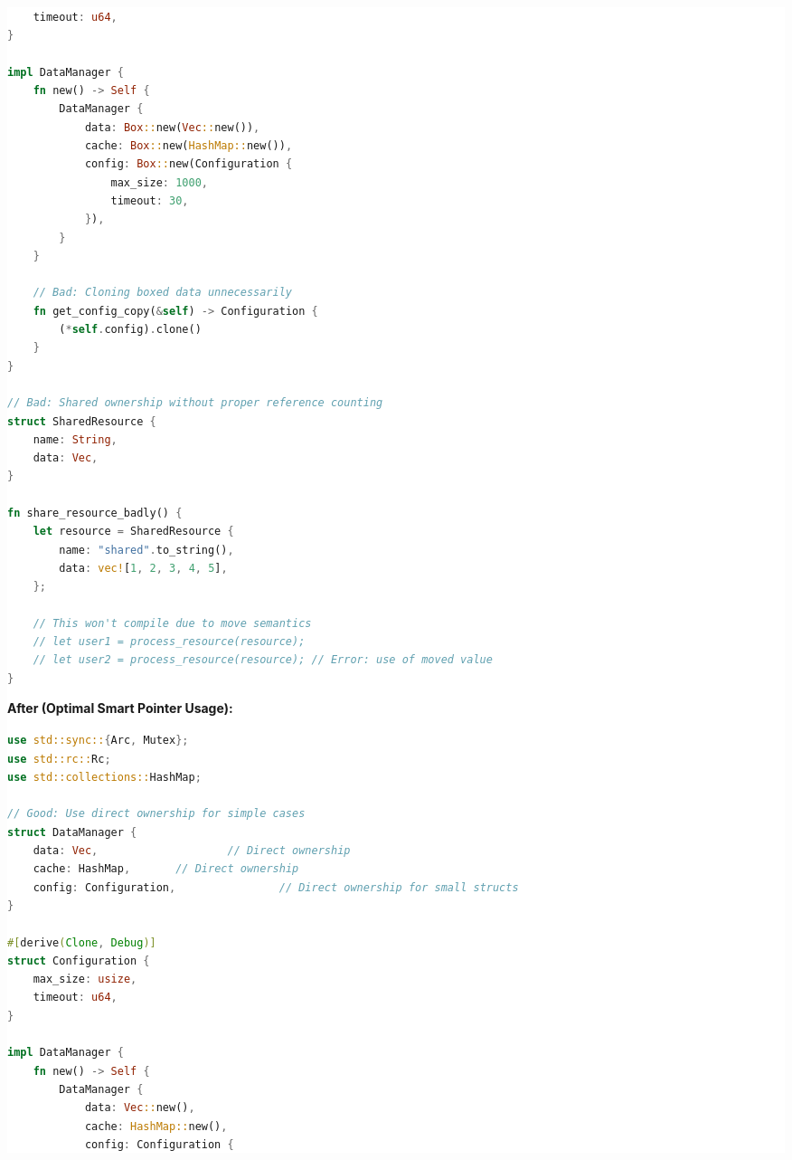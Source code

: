 ```rust
    timeout: u64,
}

impl DataManager {
    fn new() -> Self {
        DataManager {
            data: Box::new(Vec::new()),
            cache: Box::new(HashMap::new()),
            config: Box::new(Configuration {
                max_size: 1000,
                timeout: 30,
            }),
        }
    }

    // Bad: Cloning boxed data unnecessarily
    fn get_config_copy(&self) -> Configuration {
        (*self.config).clone()
    }
}

// Bad: Shared ownership without proper reference counting
struct SharedResource {
    name: String,
    data: Vec,
}

fn share_resource_badly() {
    let resource = SharedResource {
        name: "shared".to_string(),
        data: vec![1, 2, 3, 4, 5],
    };

    // This won't compile due to move semantics
    // let user1 = process_resource(resource);
    // let user2 = process_resource(resource); // Error: use of moved value
}
```

**After (Optimal Smart Pointer Usage):**
```rust
use std::sync::{Arc, Mutex};
use std::rc::Rc;
use std::collections::HashMap;

// Good: Use direct ownership for simple cases
struct DataManager {
    data: Vec,                    // Direct ownership
    cache: HashMap,       // Direct ownership
    config: Configuration,                // Direct ownership for small structs
}

#[derive(Clone, Debug)]
struct Configuration {
    max_size: usize,
    timeout: u64,
}

impl DataManager {
    fn new() -> Self {
        DataManager {
            data: Vec::new(),
            cache: HashMap::new(),
            config: Configuration {
```